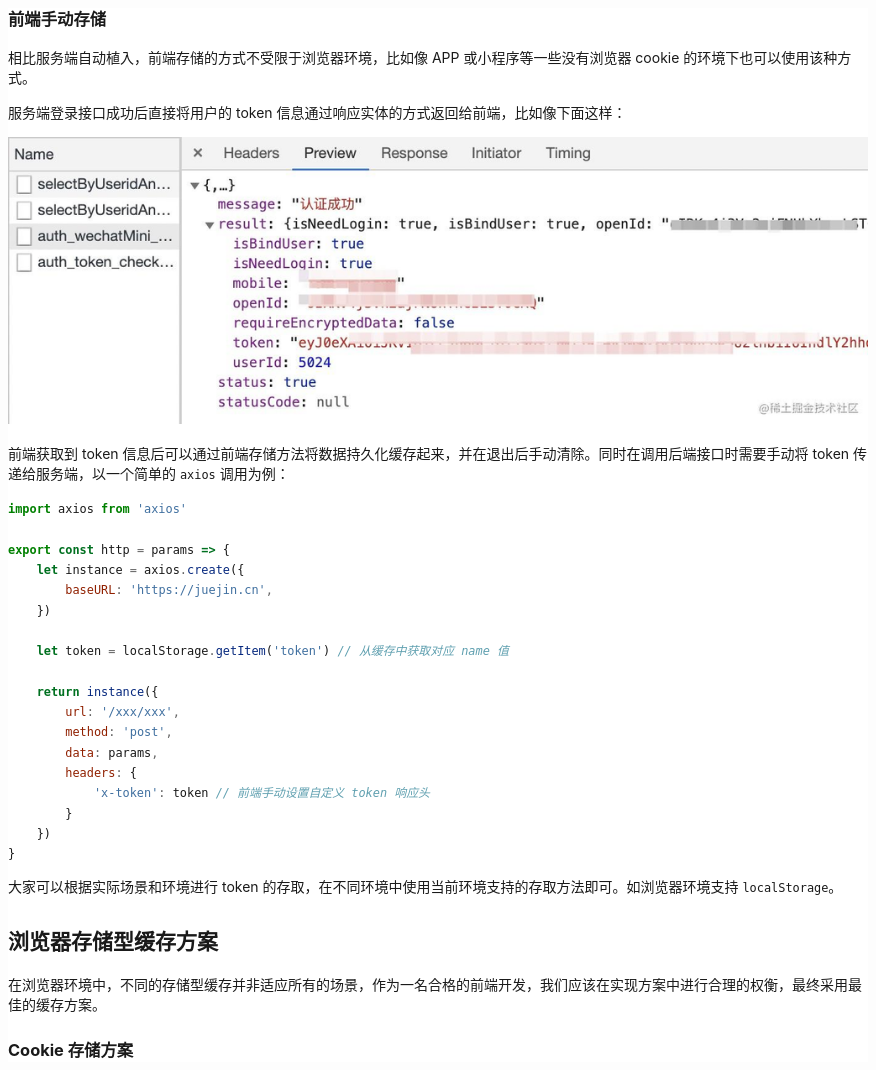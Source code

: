 ### 前端手动存储

相比服务端自动植入，前端存储的方式不受限于浏览器环境，比如像 APP 或小程序等一些没有浏览器 cookie 的环境下也可以使用该种方式。

服务端登录接口成功后直接将用户的 token 信息通过响应实体的方式返回给前端，比如像下面这样：

![20210927221734.jpg](./images/86207629880a4f00b5e068bad0af982f~tplv-k3u1fbpfcp-watermark.image.png)

前端获取到 token 信息后可以通过前端存储方法将数据持久化缓存起来，并在退出后手动清除。同时在调用后端接口时需要手动将 token 传递给服务端，以一个简单的 `axios` 调用为例：

```javascript
import axios from 'axios'

export const http = params => {
    let instance = axios.create({
        baseURL: 'https://juejin.cn',
    })
    
    let token = localStorage.getItem('token') // 从缓存中获取对应 name 值

    return instance({
        url: '/xxx/xxx',
        method: 'post',
        data: params,
        headers: {
            'x-token': token // 前端手动设置自定义 token 响应头
        }
    })
}
```

大家可以根据实际场景和环境进行 token 的存取，在不同环境中使用当前环境支持的存取方法即可。如浏览器环境支持 `localStorage`。

## 浏览器存储型缓存方案

在浏览器环境中，不同的存储型缓存并非适应所有的场景，作为一名合格的前端开发，我们应该在实现方案中进行合理的权衡，最终采用最佳的缓存方案。

### Cookie 存储方案
